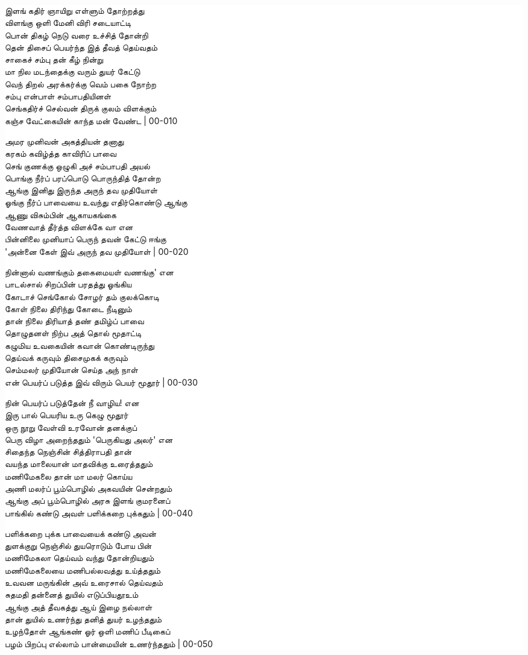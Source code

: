   
  
இளங் கதிர் ஞாயிறு எள்ளும் தோற்றத்து  
விளங்கு ஒளி மேனி விரி சடையாட்டி  
பொன் திகழ் நெடு வரை உச்சித் தோன்றி  
தென் திசைப் பெயர்ந்த இத் தீவத் தெய்வதம்  
சாகைச் சம்பு தன் கீழ் நின்று  
மா நில மடந்தைக்கு வரும் துயர் கேட்டு  
வெந் திறல் அரக்கர்க்கு வெம் பகை நோற்ற  
சம்பு என்பாள் சம்பாபதியினள்  
செங்கதிர்ச் செல்வன் திருக் குலம் விளக்கும்  
கஞ்ச வேட்கையின் காந்த மன் வேண்ட | 00-010  

 
  
அமர முனிவன் அகத்தியன் தனாது  
கரகம் கவிழ்த்த காவிரிப் பாவை  
செங் குணக்கு ஒழுகி அச் சம்பாபதி அயல்  
பொங்கு நீர்ப் பரப்பொடு பொருந்தித் தோன்ற  
ஆங்கு இனிது இருந்த அருந் தவ முதியோள்  
ஓங்கு நீர்ப் பாவையை உவந்து எதிர்கொண்டு ஆங்கு  
ஆணு விசும்பின் ஆகாயகங்கை  
வேணவாத் தீர்த்த விளக்கே வா என  
பின்னிலை முனியாப் பெருந் தவன் கேட்டு ஈங்கு  
'அன்னை கேள் இவ் அருந் தவ முதியோள் | 00-020  

 
  
நின்னால் வணங்கும் தகைமையள் வணங்கு' என  
பாடல்சால் சிறப்பின் பரதத்து ஓங்கிய  
கோடாச் செங்கோல் சோழர் தம் குலக்கொடி  
கோள் நிலை திரிந்து கோடை நீடினும்  
தான் நிலை திரியாத் தண் தமிழ்ப் பாவை  
தொழுதனள் நிற்ப அத் தொல் மூதாட்டி  
கழுமிய உவகையின் கவான் கொண்டிருந்து  
தெய்வக் கருவும் திசைமுகக் கருவும்  
செம்மலர் முதியோன் செய்த அந் நாள்  
என் பெயர்ப் படுத்த இவ் விரும் பெயர் மூதூர் | 00-030  

 
  
நின் பெயர்ப் படுத்தேன் நீ வாழிய! என  
இரு பால் பெயரிய உரு கெழு மூதூர்  
ஒரு நூறு வேள்வி உரவோன் தனக்குப்  
பெரு விழா அறைந்ததும் 'பெருகியது அலர்' என  
சிதைந்த நெஞ்சின் சித்திராபதி தான்  
வயந்த மாலையான் மாதவிக்கு உரைத்ததும்  
மணிமேகலை தான் மா மலர் கொய்ய  
அணி மலர்ப் பூம்பொழில் அகவயின் சென்றதும்  
ஆங்கு அப் பூம்பொழில் அரசு இளங் குமரனைப்  
பாங்கில் கண்டு அவள் பளிக்கறை புக்கதும் | 00-040  

 
  
பளிக்கறை புக்க பாவையைக் கண்டு அவன்  
துளக்குறு நெஞ்சில் துயரொடும் போய பின்  
மணிமேகலா தெய்வம் வந்து தோன்றியதும்  
மணிமேகலையை மணிபல்லவத்து உய்த்ததும்  
உவவன மருங்கின் அவ் உரைசால் தெய்வதம்  
சுதமதி தன்னைத் துயில் எடுப்பியதூஉம்  
ஆங்கு அத் தீவகத்து ஆய் இழை நல்லாள்  
தான் துயில் உணர்ந்து தனித் துயர் உழந்ததும்  
உழந்தோள் ஆங்கண் ஓர் ஒளி மணிப் பீடிகைப்  
பழம் பிறப்பு எல்லாம் பான்மையின் உணர்ந்ததும் | 00-050  
